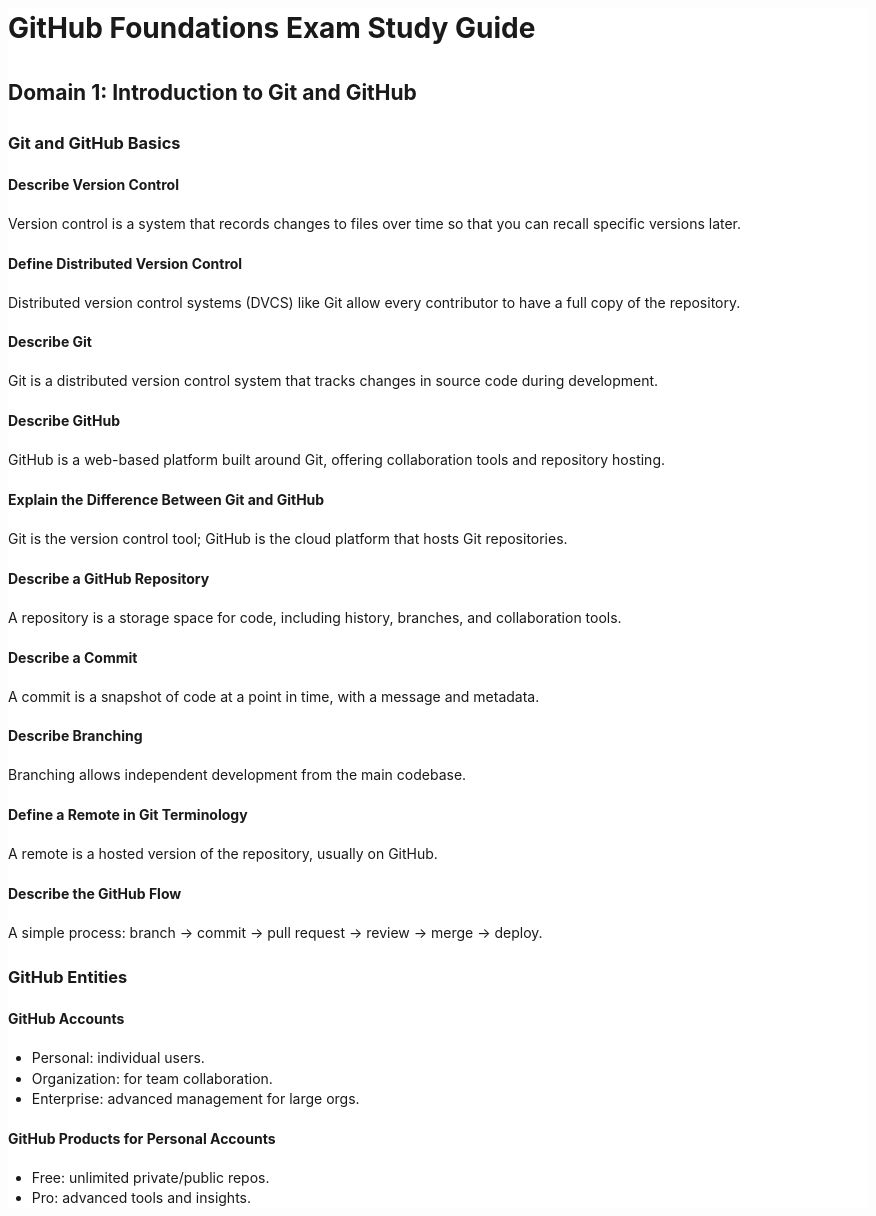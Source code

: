 # GitHub Foundations Exam Study Guide

## Domain 1: Introduction to Git and GitHub

### Git and GitHub Basics

#### Describe Version Control
Version control is a system that records changes to files over time so that you can recall specific versions later.

#### Define Distributed Version Control
Distributed version control systems (DVCS) like Git allow every contributor to have a full copy of the repository.

#### Describe Git
Git is a distributed version control system that tracks changes in source code during development.

#### Describe GitHub
GitHub is a web-based platform built around Git, offering collaboration tools and repository hosting.

#### Explain the Difference Between Git and GitHub
Git is the version control tool; GitHub is the cloud platform that hosts Git repositories.

#### Describe a GitHub Repository
A repository is a storage space for code, including history, branches, and collaboration tools.

#### Describe a Commit
A commit is a snapshot of code at a point in time, with a message and metadata.

#### Describe Branching
Branching allows independent development from the main codebase.

#### Define a Remote in Git Terminology
A remote is a hosted version of the repository, usually on GitHub.

#### Describe the GitHub Flow
A simple process: branch → commit → pull request → review → merge → deploy.

### GitHub Entities

#### GitHub Accounts
- Personal: individual users.
- Organization: for team collaboration.
- Enterprise: advanced management for large orgs.

#### GitHub Products for Personal Accounts
- Free: unlimited private/public repos.
- Pro: advanced tools and insights.

